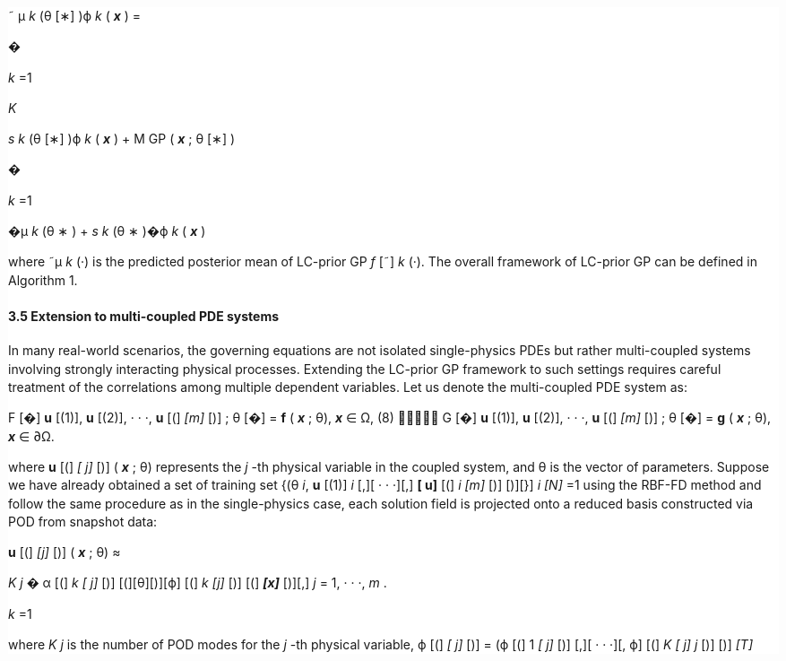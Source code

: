 ˜
µ _k_ (θ [∗] )ϕ _k_ ( _**x**_ ) =

�

_k_ =1



_K_


_s_ _k_ (θ [∗] )ϕ _k_ ( _**x**_ ) + M GP ( _**x**_ ; θ [∗] )

�

_k_ =1



�µ _k_ (θ ∗ ) + _s_ _k_ (θ ∗ )�ϕ _k_ ( _**x**_ )



where ˜µ _k_ (·) is the predicted posterior mean of LC-prior GP _f_ [˜] _k_ (·). The overall framework of
LC-prior GP can be defined in Algorithm 1.

#### **3.5 Extension to multi-coupled PDE systems**


In many real-world scenarios, the governing equations are not isolated single-physics PDEs
but rather multi-coupled systems involving strongly interacting physical processes. Extending the LC-prior GP framework to such settings requires careful treatment of the correlations
among multiple dependent variables. Let us denote the multi-coupled PDE system as:

F [�] **u** [(1)], **u** [(2)], · · ·, **u** [(] _[m]_ [)] ; θ [�] = **f** ( _**x**_ ; θ), _**x**_ ∈ Ω,
(8)
 G [�] **u** [(1)], **u** [(2)], · · ·, **u** [(] _[m]_ [)] ; θ [�] = **g** ( _**x**_ ; θ), _**x**_ ∈ ∂Ω.


where **u** [(] _[ j]_ [)] ( _**x**_ ; θ) represents the _j_ -th physical variable in the coupled system, and θ is the vector
of parameters. Suppose we have already obtained a set of training set {(θ _i_, **u** [(1)] _i_ [,][ · · ·][,] **[ u]** [(] _i_ _[m]_ [)] [)][}] _i_ _[N]_ =1
using the RBF-FD method and follow the same procedure as in the single-physics case, each
solution field is projected onto a reduced basis constructed via POD from snapshot data:



**u** [(] _[j]_ [)] ( _**x**_ ; θ) ≈



_K_ _j_
� α [(] _k_ _[ j]_ [)] [(][θ][)][ϕ] [(] _k_ _[j]_ [)] [(] _**[x]**_ [)][,] _j_ = 1, · · ·, _m_ .

_k_ =1



where _K_ _j_ is the number of POD modes for the _j_ -th physical variable, ϕ [(] _[ j]_ [)] = (ϕ [(] 1 _[ j]_ [)] [,][ · · ·][, ϕ] [(] _K_ _[ j]_ _j_ [)] [)] _[T]_

